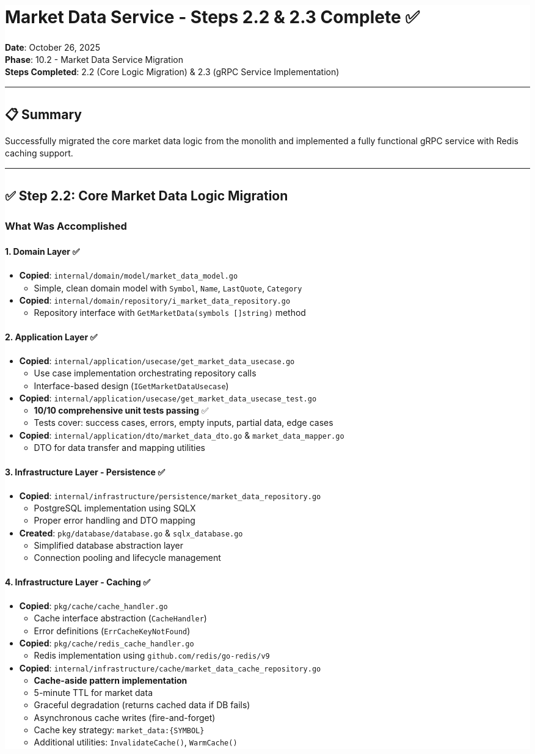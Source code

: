 # Market Data Service - Steps 2.2 & 2.3 Complete ✅

**Date**: October 26, 2025  
**Phase**: 10.2 - Market Data Service Migration  
**Steps Completed**: 2.2 (Core Logic Migration) & 2.3 (gRPC Service Implementation)

---

## 📋 Summary

Successfully migrated the core market data logic from the monolith and implemented a fully functional gRPC service with Redis caching support.

---

## ✅ Step 2.2: Core Market Data Logic Migration

### What Was Accomplished

#### 1. **Domain Layer** ✅
- **Copied**: `internal/domain/model/market_data_model.go`
  - Simple, clean domain model with `Symbol`, `Name`, `LastQuote`, `Category`
- **Copied**: `internal/domain/repository/i_market_data_repository.go`
  - Repository interface with `GetMarketData(symbols []string)` method

#### 2. **Application Layer** ✅
- **Copied**: `internal/application/usecase/get_market_data_usecase.go`
  - Use case implementation orchestrating repository calls
  - Interface-based design (`IGetMarketDataUsecase`)
- **Copied**: `internal/application/usecase/get_market_data_usecase_test.go`
  - **10/10 comprehensive unit tests passing** ✅
  - Tests cover: success cases, errors, empty inputs, partial data, edge cases
- **Copied**: `internal/application/dto/market_data_dto.go` & `market_data_mapper.go`
  - DTO for data transfer and mapping utilities

#### 3. **Infrastructure Layer - Persistence** ✅
- **Copied**: `internal/infrastructure/persistence/market_data_repository.go`
  - PostgreSQL implementation using SQLX
  - Proper error handling and DTO mapping
- **Created**: `pkg/database/database.go` & `sqlx_database.go`
  - Simplified database abstraction layer
  - Connection pooling and lifecycle management

#### 4. **Infrastructure Layer - Caching** ✅
- **Copied**: `pkg/cache/cache_handler.go`
  - Cache interface abstraction (`CacheHandler`)
  - Error definitions (`ErrCacheKeyNotFound`)
- **Copied**: `pkg/cache/redis_cache_handler.go`
  - Redis implementation using `github.com/redis/go-redis/v9`
- **Copied**: `internal/infrastructure/cache/market_data_cache_repository.go`
  - **Cache-aside pattern implementation**
  - 5-minute TTL for market data
  - Graceful degradation (returns cached data if DB fails)
  - Asynchronous cache writes (fire-and-forget)
  - Cache key strategy: `market_data:{SYMBOL}`
  - Additional utilities: `InvalidateCache()`, `WarmCache()`
